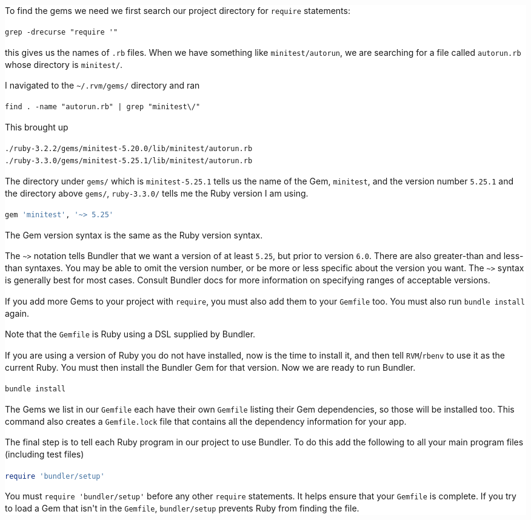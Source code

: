 To find the gems we need we first search our project directory for `require`  statements:

```
grep -drecurse "require '"
```

this gives us the names of `.rb` files. When we have something like `minitest/autorun`, we are searching for a file called `autorun.rb` whose directory is `minitest/`.

I navigated to the `~/.rvm/gems/` directory and ran

```
find . -name "autorun.rb" | grep "minitest\/"
```

This brought up 

```
./ruby-3.2.2/gems/minitest-5.20.0/lib/minitest/autorun.rb
./ruby-3.3.0/gems/minitest-5.25.1/lib/minitest/autorun.rb
```

The directory under `gems/` which is `minitest-5.25.1` tells us the name of the Gem, `minitest`, and the version number `5.25.1` and the directory above `gems/`, `ruby-3.3.0/` tells me the Ruby version I am using.

```ruby
gem 'minitest', '~> 5.25'
```

The Gem version syntax is the same as the Ruby version syntax.

The `~>` notation tells Bundler that we want a version of at least `5.25`, but prior to version `6.0`. There are also greater-than and less-than syntaxes. You may be able to omit the version number, or be more or less specific about the version you want. The `~>` syntax is generally best for most cases. Consult Bundler docs for more information on specifying ranges of acceptable versions.

If you add more Gems to your project with `require`, you must also add them to your `Gemfile` too. You must also run `bundle install` again.

Note that the `Gemfile` is Ruby using a DSL supplied by Bundler.

If you are using a version of Ruby you do not have installed, now is the time to install it, and then tell `RVM`/`rbenv` to use it as the current Ruby. You must then install the Bundler Gem for that version. Now we are ready to run Bundler.

```
bundle install
```

The Gems we list in our `Gemfile` each have their own `Gemfile` listing their Gem dependencies, so those will be installed too. This command also creates a `Gemfile.lock` file that contains all the dependency information for your app.

The final step is to tell each Ruby program in our project to use Bundler. To do this add the following to all your main program files (including test files)

```ruby
require 'bundler/setup'
```

You must `require 'bundler/setup'` before any other `require` statements. It helps ensure that your `Gemfile` is complete. If you try to load a Gem that isn't in the `Gemfile`, `bundler/setup` prevents Ruby from finding the file.
